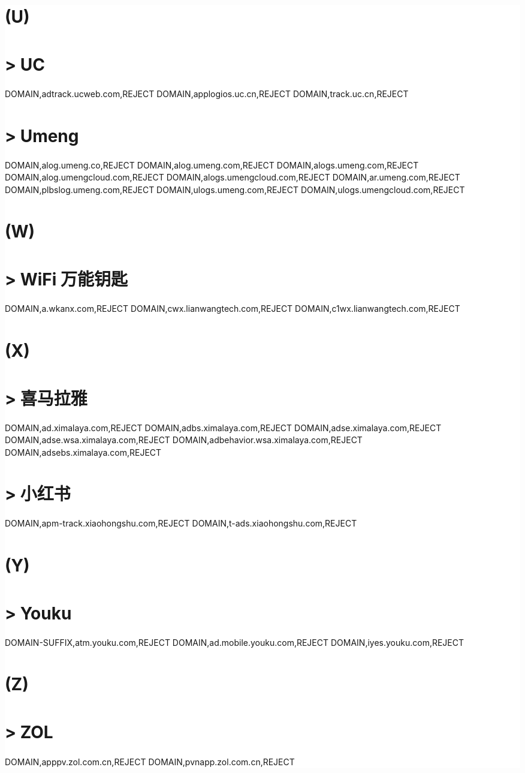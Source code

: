 # (U)
# > UC
DOMAIN,adtrack.ucweb.com,REJECT
DOMAIN,applogios.uc.cn,REJECT
DOMAIN,track.uc.cn,REJECT
# > Umeng
DOMAIN,alog.umeng.co,REJECT
DOMAIN,alog.umeng.com,REJECT
DOMAIN,alogs.umeng.com,REJECT
DOMAIN,alog.umengcloud.com,REJECT
DOMAIN,alogs.umengcloud.com,REJECT
DOMAIN,ar.umeng.com,REJECT
DOMAIN,plbslog.umeng.com,REJECT
DOMAIN,ulogs.umeng.com,REJECT
DOMAIN,ulogs.umengcloud.com,REJECT
# (W)
# > WiFi 万能钥匙
DOMAIN,a.wkanx.com,REJECT
DOMAIN,cwx.lianwangtech.com,REJECT
DOMAIN,c1wx.lianwangtech.com,REJECT
# (X)
# > 喜马拉雅
DOMAIN,ad.ximalaya.com,REJECT
DOMAIN,adbs.ximalaya.com,REJECT
DOMAIN,adse.ximalaya.com,REJECT
DOMAIN,adse.wsa.ximalaya.com,REJECT
DOMAIN,adbehavior.wsa.ximalaya.com,REJECT
DOMAIN,adsebs.ximalaya.com,REJECT
# > 小红书
DOMAIN,apm-track.xiaohongshu.com,REJECT
DOMAIN,t-ads.xiaohongshu.com,REJECT
# (Y)
# > Youku
DOMAIN-SUFFIX,atm.youku.com,REJECT
DOMAIN,ad.mobile.youku.com,REJECT
DOMAIN,iyes.youku.com,REJECT
# (Z)
# > ZOL
DOMAIN,apppv.zol.com.cn,REJECT
DOMAIN,pvnapp.zol.com.cn,REJECT
